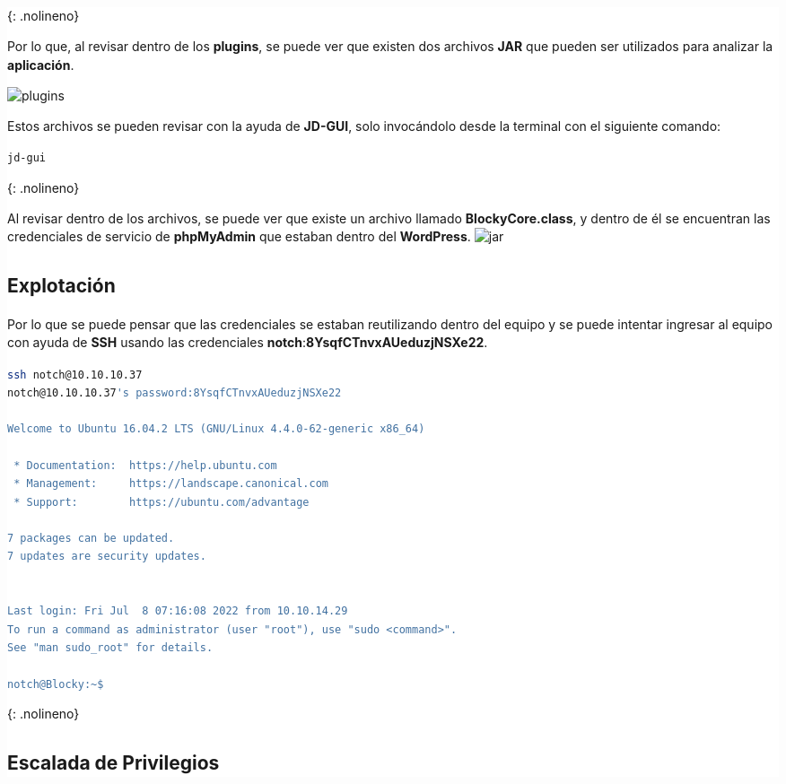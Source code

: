 ```bash
```
{: .nolineno}


Por lo que, al revisar dentro de los **plugins**, se puede ver que existen dos archivos **JAR** que pueden ser utilizados para analizar la **aplicación**.

![plugins](/blocky/plugins.png)


Estos archivos se pueden revisar con la ayuda de **JD-GUI**, solo invocándolo desde la terminal con el siguiente comando:
```bash
jd-gui
```
{: .nolineno}


Al revisar dentro de los archivos, se puede ver que existe un archivo llamado **BlockyCore.class**, y dentro de él se encuentran las credenciales de servicio de **phpMyAdmin** que estaban dentro del **WordPress**.
![jar](/blocky/jar.png)

## Explotación


Por lo que se puede pensar que las credenciales se estaban reutilizando dentro del equipo y se puede intentar ingresar al equipo con ayuda de **SSH** usando las credenciales **notch**:**8YsqfCTnvxAUeduzjNSXe22**. 

```bash
ssh notch@10.10.10.37
notch@10.10.10.37's password:8YsqfCTnvxAUeduzjNSXe22

Welcome to Ubuntu 16.04.2 LTS (GNU/Linux 4.4.0-62-generic x86_64)

 * Documentation:  https://help.ubuntu.com
 * Management:     https://landscape.canonical.com
 * Support:        https://ubuntu.com/advantage

7 packages can be updated.
7 updates are security updates.


Last login: Fri Jul  8 07:16:08 2022 from 10.10.14.29
To run a command as administrator (user "root"), use "sudo <command>".
See "man sudo_root" for details.

notch@Blocky:~$ 
```
{: .nolineno}
## Escalada de Privilegios 
